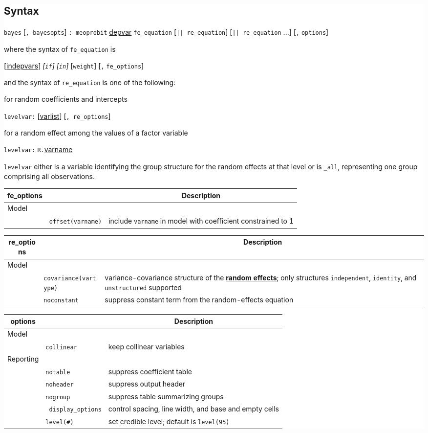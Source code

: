 ## Syntax

`bayes` \[`, bayesopts`\] `: meoprobit`
[depvar](http://www.stata.com/help.cgi?depvar)
`fe_equation` \[`|| re_equation`\] \[`|| re_equation` ...\] \[`,`
`options`\]

where the syntax of `fe_equation` is

\[[indepvars](http://www.stata.com/help.cgi?indepvars)\]
_\[`if`\] \[`in`\]_ \[`weight`\] \[`,`
`fe_options`\]

and the syntax of `re_equation` is one of the following:

for random coefficients and intercepts

`levelvar:`
\[[varlist](http://www.stata.com/help.cgi?varlist)\]
\[`, re_options`\]

for a random effect among the values of a factor variable

`levelvar:`
`R.`[varname](http://www.stata.com/help.cgi?varname)

`levelvar` either is a variable identifying the group structure for the
random effects at that level or is `_all`, representing one group
comprising all observations.

| fe\_options |                   | Description                                                  |
|-------------|-------------------|--------------------------------------------------------------|
| Model       |                   |                                                              |
|             | `offset(varname)` | include `varname` in model with coefficient constrained to 1 |

| re\_options |                       | Description                                                                                                                                                                                                           |
|-------------|-----------------------|-----------------------------------------------------------------------------------------------------------------------------------------------------------------------------------------------------------------------|
| Model       |                       |                                                                                                                                                                                                                       |
|             | `covariance(vartype)` | variance-covariance structure of the [<strong>random effects</strong>](bayes_glossary##random_effects_parameters); only structures `independent`, `identity`, and `unstructured` supported |
|             | `noconstant`          | suppress constant term from the random-effects equation                                                                                                                                                               |

| options                                                                                                                                                                                                                                                     |                    | Description                                           |
|-------------------------------------------------------------------------------------------------------------------------------------------------------------------------------------------------------------------------------------------------------------|--------------------|-------------------------------------------------------|
| Model                                                                                                                                                                                                                                                       |                    |                                                       |
|                                                                                                                                                                                                                                                             | `collinear`        | keep collinear variables                              |
| Reporting                                                                                                                                                                                                                                                   |                    |                                                       |
|                                                                                                                                                                                                                                                             | `notable`          | suppress coefficient table                            |
|                                                                                                                                                                                                                                                             | `noheader`         | suppress output header                                |
|                                                                                                                                                                                                                                                             | `nogroup`          | suppress table summarizing groups                     |
|                                                                                                                                                                                                                                                             | ` display_options` | control spacing, line width, and base and empty cells |
|                                                                                                                                                                                                                                                             | `level(#)`         | set credible level; default is `level(95)`            |